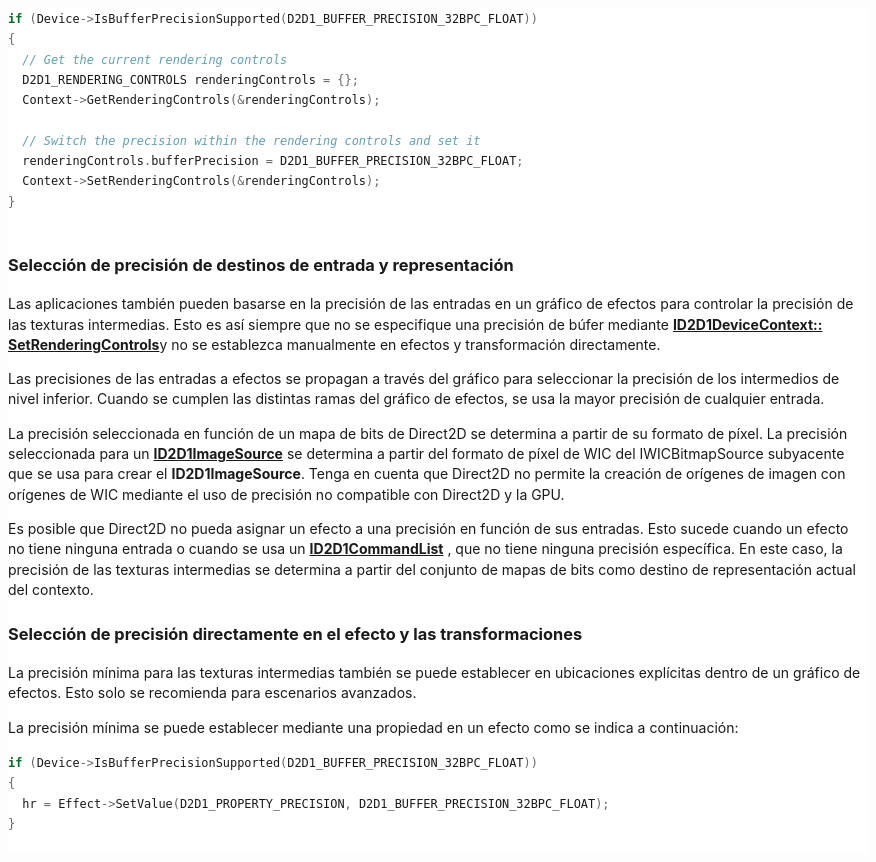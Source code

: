 
```cpp
if (Device->IsBufferPrecisionSupported(D2D1_BUFFER_PRECISION_32BPC_FLOAT))
{
  // Get the current rendering controls
  D2D1_RENDERING_CONTROLS renderingControls = {};
  Context->GetRenderingControls(&renderingControls);

  // Switch the precision within the rendering controls and set it
  renderingControls.bufferPrecision = D2D1_BUFFER_PRECISION_32BPC_FLOAT;
  Context->SetRenderingControls(&renderingControls);
}
              
```



### <a name="precision-selection-from-inputs-and-render-targets"></a>Selección de precisión de destinos de entrada y representación

Las aplicaciones también pueden basarse en la precisión de las entradas en un gráfico de efectos para controlar la precisión de las texturas intermedias. Esto es así siempre que no se especifique una precisión de búfer mediante [**ID2D1DeviceContext:: SetRenderingControls**](/windows/win32/api/d2d1_1/nf-d2d1_1-id2d1devicecontext-setrenderingcontrols(constd2d1_rendering_controls))y no se establezca manualmente en efectos y transformación directamente.

Las precisiones de las entradas a efectos se propagan a través del gráfico para seleccionar la precisión de los intermedios de nivel inferior. Cuando se cumplen las distintas ramas del gráfico de efectos, se usa la mayor precisión de cualquier entrada.

La precisión seleccionada en función de un mapa de bits de Direct2D se determina a partir de su formato de píxel. La precisión seleccionada para un [**ID2D1ImageSource**](/windows/win32/api/d2d1_3/nn-d2d1_3-id2d1imagesource) se determina a partir del formato de píxel de WIC del IWICBitmapSource subyacente que se usa para crear el **ID2D1ImageSource**. Tenga en cuenta que Direct2D no permite la creación de orígenes de imagen con orígenes de WIC mediante el uso de precisión no compatible con Direct2D y la GPU.

Es posible que Direct2D no pueda asignar un efecto a una precisión en función de sus entradas. Esto sucede cuando un efecto no tiene ninguna entrada o cuando se usa un [**ID2D1CommandList**](/windows/win32/api/d2d1_1/nn-d2d1_1-id2d1commandlist) , que no tiene ninguna precisión específica. En este caso, la precisión de las texturas intermedias se determina a partir del conjunto de mapas de bits como destino de representación actual del contexto.

### <a name="precision-selection-directly-on-the-effect-and-transforms"></a>Selección de precisión directamente en el efecto y las transformaciones

La precisión mínima para las texturas intermedias también se puede establecer en ubicaciones explícitas dentro de un gráfico de efectos. Esto solo se recomienda para escenarios avanzados.

La precisión mínima se puede establecer mediante una propiedad en un efecto como se indica a continuación:


```cpp
if (Device->IsBufferPrecisionSupported(D2D1_BUFFER_PRECISION_32BPC_FLOAT))
{
  hr = Effect->SetValue(D2D1_PROPERTY_PRECISION, D2D1_BUFFER_PRECISION_32BPC_FLOAT);
}
              
```
